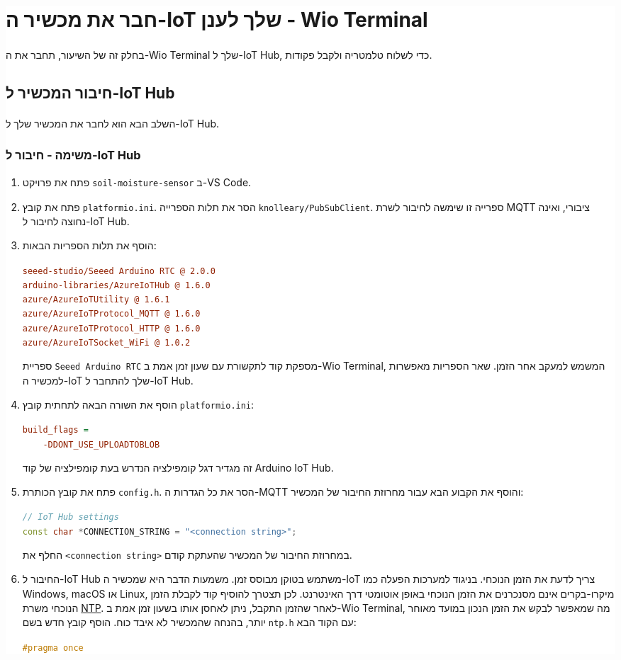 
# חבר את מכשיר ה-IoT שלך לענן - Wio Terminal

בחלק זה של השיעור, תחבר את ה-Wio Terminal שלך ל-IoT Hub, כדי לשלוח טלמטריה ולקבל פקודות.

## חיבור המכשיר ל-IoT Hub

השלב הבא הוא לחבר את המכשיר שלך ל-IoT Hub.

### משימה - חיבור ל-IoT Hub

1. פתח את פרויקט `soil-moisture-sensor` ב-VS Code.

1. פתח את קובץ `platformio.ini`. הסר את תלות הספרייה `knolleary/PubSubClient`. ספרייה זו שימשה לחיבור לשרת MQTT ציבורי, ואינה נחוצה לחיבור ל-IoT Hub.

1. הוסף את תלות הספריות הבאות:

    ```ini
    seeed-studio/Seeed Arduino RTC @ 2.0.0
    arduino-libraries/AzureIoTHub @ 1.6.0
    azure/AzureIoTUtility @ 1.6.1
    azure/AzureIoTProtocol_MQTT @ 1.6.0
    azure/AzureIoTProtocol_HTTP @ 1.6.0
    azure/AzureIoTSocket_WiFi @ 1.0.2
    ```

    ספריית `Seeed Arduino RTC` מספקת קוד לתקשורת עם שעון זמן אמת ב-Wio Terminal, המשמש למעקב אחר הזמן. שאר הספריות מאפשרות למכשיר ה-IoT שלך להתחבר ל-IoT Hub.

1. הוסף את השורה הבאה לתחתית קובץ `platformio.ini`:

    ```ini
    build_flags =
        -DDONT_USE_UPLOADTOBLOB
    ```

    זה מגדיר דגל קומפילציה הנדרש בעת קומפילציה של קוד Arduino IoT Hub.

1. פתח את קובץ הכותרת `config.h`. הסר את כל הגדרות ה-MQTT והוסף את הקבוע הבא עבור מחרוזת החיבור של המכשיר:

    ```cpp
    // IoT Hub settings
    const char *CONNECTION_STRING = "<connection string>";
    ```

    החלף את `<connection string>` במחרוזת החיבור של המכשיר שהעתקת קודם.

1. החיבור ל-IoT Hub משתמש בטוקן מבוסס זמן. משמעות הדבר היא שמכשיר ה-IoT צריך לדעת את הזמן הנוכחי. בניגוד למערכות הפעלה כמו Windows, macOS או Linux, מיקרו-בקרים אינם מסנכרנים את הזמן הנוכחי באופן אוטומטי דרך האינטרנט. לכן תצטרך להוסיף קוד לקבלת הזמן הנוכחי משרת [NTP](https://wikipedia.org/wiki/Network_Time_Protocol). לאחר שהזמן התקבל, ניתן לאחסן אותו בשעון זמן אמת ב-Wio Terminal, מה שמאפשר לבקש את הזמן הנכון במועד מאוחר יותר, בהנחה שהמכשיר לא איבד כוח. הוסף קובץ חדש בשם `ntp.h` עם הקוד הבא:

    ```cpp
    #pragma once
    